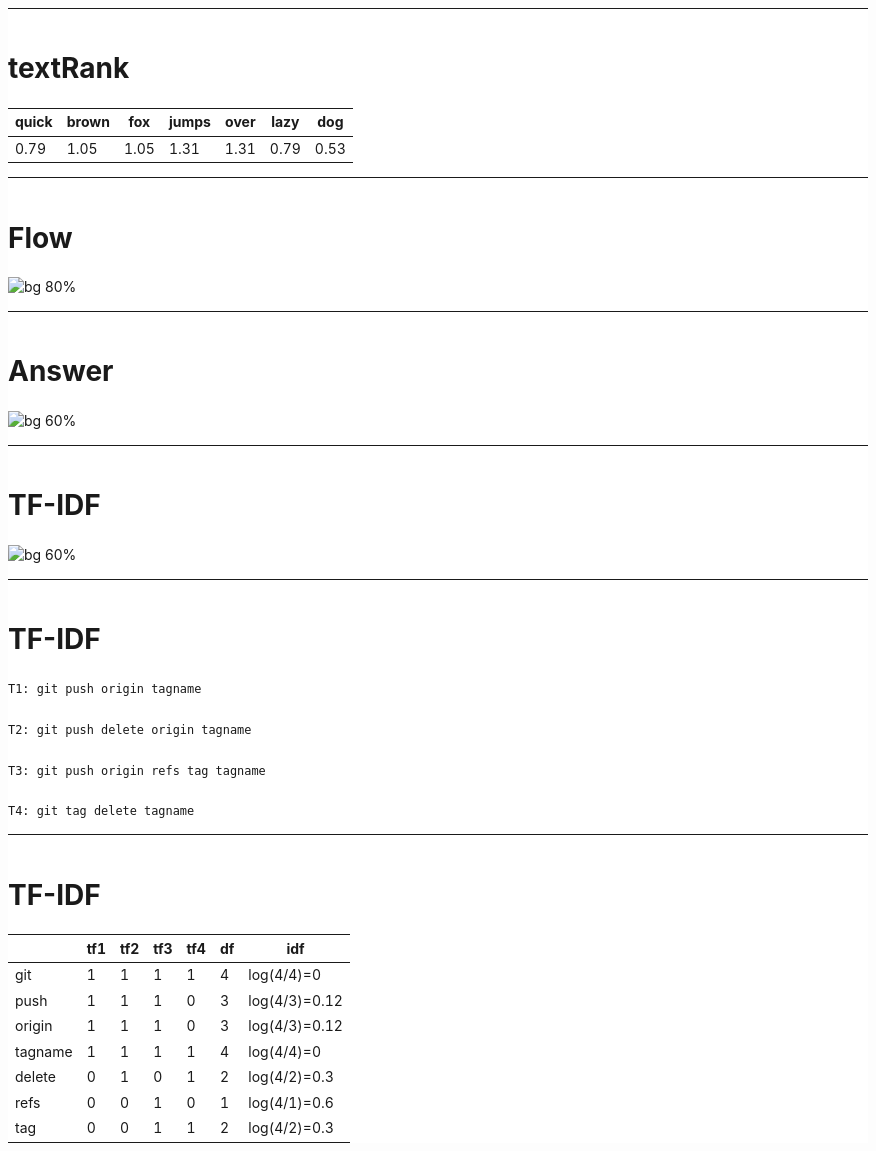 
---

# textRank

| quick | brown | fox  | jumps | over | lazy | dog  |
| ----- | ----- | ---- | ----- | ---- | ---- | ---- |
| 0.79  | 1.05  | 1.05 | 1.31  | 1.31 | 0.79 | 0.53 |

---

# Flow

![bg 80%](flow.png)

---

# Answer

![bg 60%](stackoverflow.png)

---

# TF-IDF

![bg 60%](tfidf.png)

---

# TF-IDF

```t
T1: git push origin tagname

T2: git push delete origin tagname

T3: git push origin refs tag tagname

T4: git tag delete tagname
```

---

# TF-IDF

|         | tf1 | tf2 | tf3 | tf4 | df  | idf           |
| ------- | --- | --- | --- | --- | --- | ------------- |
| git     | 1   | 1   | 1   | 1   | 4   | log(4/4)=0    |
| push    | 1   | 1   | 1   | 0   | 3   | log(4/3)=0.12 |
| origin  | 1   | 1   | 1   | 0   | 3   | log(4/3)=0.12 |
| tagname | 1   | 1   | 1   | 1   | 4   | log(4/4)=0    |
| delete  | 0   | 1   | 0   | 1   | 2   | log(4/2)=0.3  |
| refs    | 0   | 0   | 1   | 0   | 1   | log(4/1)=0.6  |
| tag     | 0   | 0   | 1   | 1   | 2   | log(4/2)=0.3  |